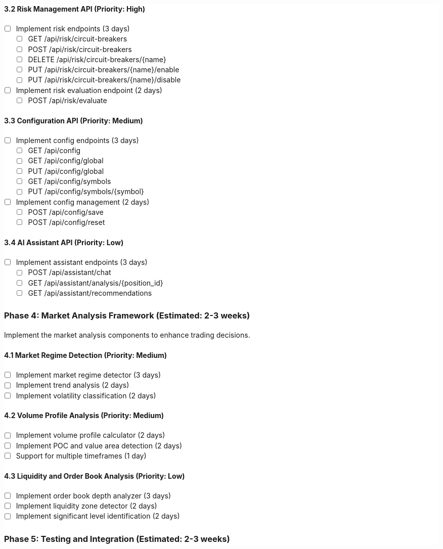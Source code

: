 #### 3.2 Risk Management API (Priority: High)

- [ ] Implement risk endpoints (3 days)
  - [ ] GET /api/risk/circuit-breakers
  - [ ] POST /api/risk/circuit-breakers
  - [ ] DELETE /api/risk/circuit-breakers/{name}
  - [ ] PUT /api/risk/circuit-breakers/{name}/enable
  - [ ] PUT /api/risk/circuit-breakers/{name}/disable
- [ ] Implement risk evaluation endpoint (2 days)
  - [ ] POST /api/risk/evaluate

#### 3.3 Configuration API (Priority: Medium)

- [ ] Implement config endpoints (3 days)
  - [ ] GET /api/config
  - [ ] GET /api/config/global
  - [ ] PUT /api/config/global
  - [ ] GET /api/config/symbols
  - [ ] PUT /api/config/symbols/{symbol}
- [ ] Implement config management (2 days)
  - [ ] POST /api/config/save
  - [ ] POST /api/config/reset

#### 3.4 AI Assistant API (Priority: Low)

- [ ] Implement assistant endpoints (3 days)
  - [ ] POST /api/assistant/chat
  - [ ] GET /api/assistant/analysis/{position_id}
  - [ ] GET /api/assistant/recommendations

### Phase 4: Market Analysis Framework (Estimated: 2-3 weeks)

Implement the market analysis components to enhance trading decisions.

#### 4.1 Market Regime Detection (Priority: Medium)

- [ ] Implement market regime detector (3 days)
- [ ] Implement trend analysis (2 days)
- [ ] Implement volatility classification (2 days)

#### 4.2 Volume Profile Analysis (Priority: Medium)

- [ ] Implement volume profile calculator (2 days)
- [ ] Implement POC and value area detection (2 days)
- [ ] Support for multiple timeframes (1 day)

#### 4.3 Liquidity and Order Book Analysis (Priority: Low)

- [ ] Implement order book depth analyzer (3 days)
- [ ] Implement liquidity zone detector (2 days)
- [ ] Implement significant level identification (2 days)

### Phase 5: Testing and Integration (Estimated: 2-3 weeks)
